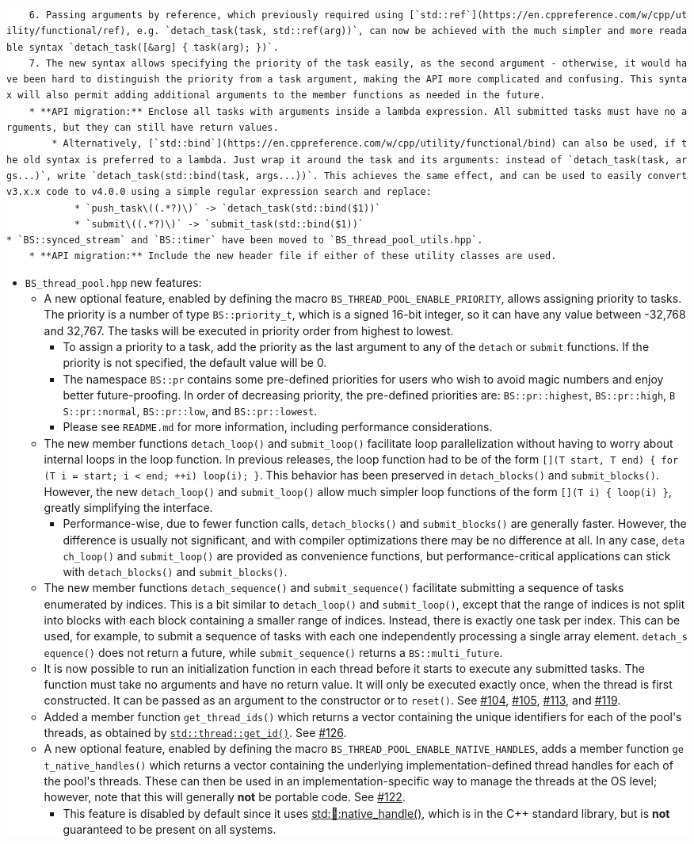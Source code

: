         6. Passing arguments by reference, which previously required using [`std::ref`](https://en.cppreference.com/w/cpp/utility/functional/ref), e.g. `detach_task(task, std::ref(arg))`, can now be achieved with the much simpler and more readable syntax `detach_task([&arg] { task(arg); })`.
        7. The new syntax allows specifying the priority of the task easily, as the second argument - otherwise, it would have been hard to distinguish the priority from a task argument, making the API more complicated and confusing. This syntax will also permit adding additional arguments to the member functions as needed in the future.
        * **API migration:** Enclose all tasks with arguments inside a lambda expression. All submitted tasks must have no arguments, but they can still have return values.
            * Alternatively, [`std::bind`](https://en.cppreference.com/w/cpp/utility/functional/bind) can also be used, if the old syntax is preferred to a lambda. Just wrap it around the task and its arguments: instead of `detach_task(task, args...)`, write `detach_task(std::bind(task, args...))`. This achieves the same effect, and can be used to easily convert v3.x.x code to v4.0.0 using a simple regular expression search and replace:
                * `push_task\((.*?)\)` -> `detach_task(std::bind($1))`
                * `submit\((.*?)\)` -> `submit_task(std::bind($1))`
    * `BS::synced_stream` and `BS::timer` have been moved to `BS_thread_pool_utils.hpp`.
        * **API migration:** Include the new header file if either of these utility classes are used.
* `BS_thread_pool.hpp` new features:
    * A new optional feature, enabled by defining the macro `BS_THREAD_POOL_ENABLE_PRIORITY`, allows assigning priority to tasks. The priority is a number of type `BS::priority_t`, which is a signed 16-bit integer, so it can have any value between -32,768 and 32,767. The tasks will be executed in priority order from highest to lowest.
        * To assign a priority to a task, add the priority as the last argument to any of the `detach` or `submit` functions. If the priority is not specified, the default value will be 0.
        * The namespace `BS::pr` contains some pre-defined priorities for users who wish to avoid magic numbers and enjoy better future-proofing. In order of decreasing priority, the pre-defined priorities are: `BS::pr::highest`, `BS::pr::high`, `BS::pr::normal`, `BS::pr::low`, and `BS::pr::lowest`.
        * Please see `README.md` for more information, including performance considerations.
    * The new member functions `detach_loop()` and `submit_loop()` facilitate loop parallelization without having to worry about internal loops in the loop function. In previous releases, the loop function had to be of the form `[](T start, T end) { for (T i = start; i < end; ++i) loop(i); }`. This behavior has been preserved in `detach_blocks()` and `submit_blocks()`. However, the new `detach_loop()` and `submit_loop()` allow much simpler loop functions of the form `[](T i) { loop(i) }`, greatly simplifying the interface.
        * Performance-wise, due to fewer function calls, `detach_blocks()` and `submit_blocks()` are generally faster. However, the difference is usually not significant, and with compiler optimizations there may be no difference at all. In any case, `detach_loop()` and `submit_loop()` are provided as convenience functions, but performance-critical applications can stick with `detach_blocks()` and `submit_blocks()`.
    * The new member functions `detach_sequence()` and `submit_sequence()` facilitate submitting a sequence of tasks enumerated by indices. This is a bit similar to `detach_loop()` and `submit_loop()`, except that the range of indices is not split into blocks with each block containing a smaller range of indices. Instead, there is exactly one task per index. This can be used, for example, to submit a sequence of tasks with each one independently processing a single array element. `detach_sequence()` does not return a future, while `submit_sequence()` returns a `BS::multi_future`.
    * It is now possible to run an initialization function in each thread before it starts to execute any submitted tasks. The function must take no arguments and have no return value. It will only be executed exactly once, when the thread is first constructed. It can be passed as an argument to the constructor or to `reset()`. See [#104](https://github.com/bshoshany/thread-pool/issues/104), [#105](https://github.com/bshoshany/thread-pool/pull/105), [#113](https://github.com/bshoshany/thread-pool/issues/113), and [#119](https://github.com/bshoshany/thread-pool/issues/119).
    * Added a member function `get_thread_ids()` which returns a vector containing the unique identifiers for each of the pool's threads, as obtained by [`std::thread::get_id()`](https://en.cppreference.com/w/cpp/thread/get_id). See [#126](https://github.com/bshoshany/thread-pool/issues/126).
    * A new optional feature, enabled by defining the macro `BS_THREAD_POOL_ENABLE_NATIVE_HANDLES`, adds a member function `get_native_handles()` which returns a vector containing the underlying implementation-defined thread handles for each of the pool's threads. These can then be used in an implementation-specific way to manage the threads at the OS level; however, note that this will generally **not** be portable code. See [#122](https://github.com/bshoshany/thread-pool/issues/122).
        * This feature is disabled by default since it uses [std::thread::native_handle()](https://en.cppreference.com/w/cpp/thread/thread/native_handle), which is in the C++ standard library, but is **not** guaranteed to be present on all systems.